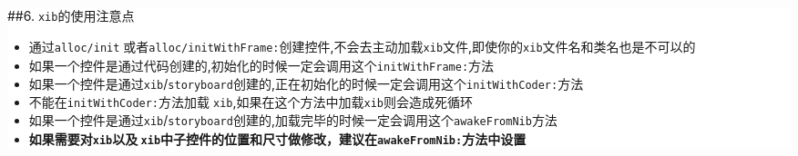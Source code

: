 
##6. `xib`的使用注意点

-  通过`alloc/init` 或者`alloc/initWithFrame:`创建控件,不会去主动加载`xib`文件,即使你的`xib`文件名和类名也是不可以的
-  如果一个控件是通过代码创建的,初始化的时候一定会调用这个`initWithFrame:`方法
-  如果一个控件是通过`xib`/`storyboard`创建的,正在初始化的时候一定会调用这个`initWithCoder:`方法
-  不能在`initWithCoder:`方法加载 `xib`,如果在这个方法中加载`xib`则会造成死循环
-  如果一个控件是通过`xib`/`storyboard`创建的,加载完毕的时候一定会调用这个`awakeFromNib`方法
- **如果需要对`xib`以及 `xib`中子控件的位置和尺寸做修改，建议在`awakeFromNib:`方法中设置**